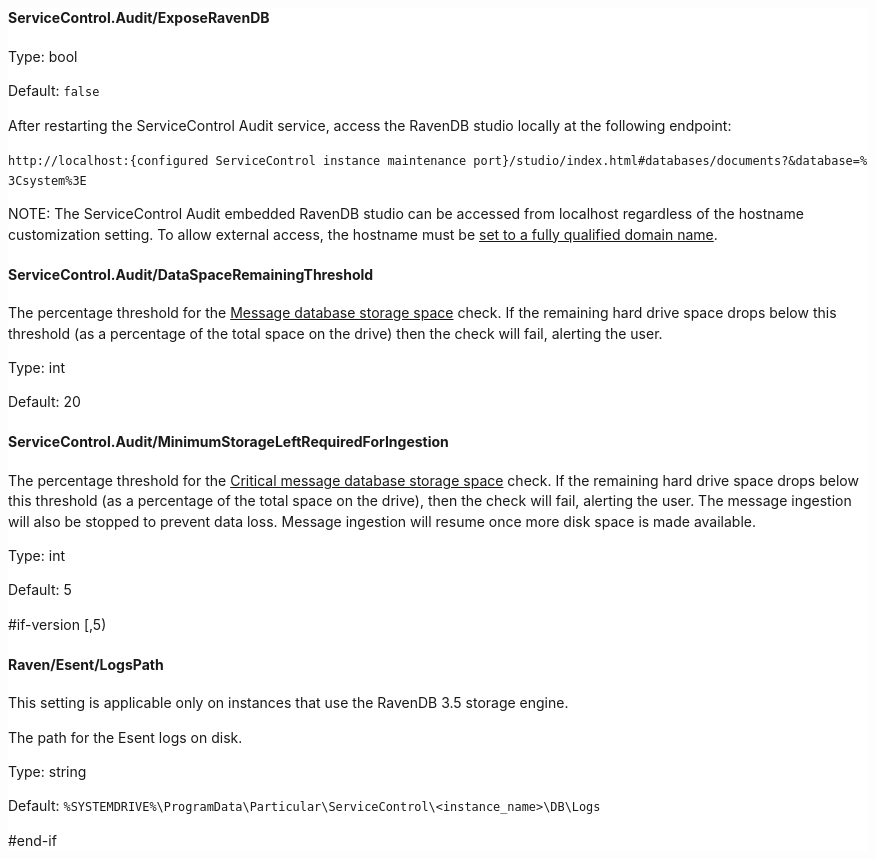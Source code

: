 #### ServiceControl.Audit/ExposeRavenDB

Type: bool

Default: `false`

After restarting the ServiceControl Audit service, access the RavenDB studio locally at the following endpoint:

```no-highlight
http://localhost:{configured ServiceControl instance maintenance port}/studio/index.html#databases/documents?&database=%3Csystem%3E
```

NOTE: The ServiceControl Audit embedded RavenDB studio can be accessed from localhost regardless of the hostname customization setting. To allow external access, the hostname must be [set to a fully qualified domain name](/servicecontrol/setting-custom-hostname.md).

#### ServiceControl.Audit/DataSpaceRemainingThreshold

The percentage threshold for the [Message database storage space](/servicecontrol/servicecontrol-instances/#self-monitoring-via-custom-checks-message-database-storage-space) check. If the remaining hard drive space drops below this threshold (as a percentage of the total space on the drive) then the check will fail, alerting the user.

Type: int

Default: 20

#### ServiceControl.Audit/MinimumStorageLeftRequiredForIngestion

The percentage threshold for the [Critical message database storage space](/servicecontrol/servicecontrol-instances/#self-monitoring-via-custom-checks-critical-message-database-storage-space) check. If the remaining hard drive space drops below this threshold (as a percentage of the total space on the drive), then the check will fail, alerting the user. The message ingestion will also be stopped to prevent data loss. Message ingestion will resume once more disk space is made available.

Type: int

Default: 5

#if-version [,5)

#### Raven/Esent/LogsPath


This setting is applicable only on instances that use the RavenDB 3.5 storage engine.

The path for the Esent logs on disk.

Type: string

Default: `%SYSTEMDRIVE%\ProgramData\Particular\ServiceControl\<instance_name>\DB\Logs`

#end-if
